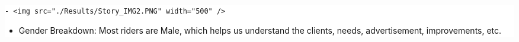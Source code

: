     - <img src="./Results/Story_IMG2.PNG" width="500" /> 
- Gender Breakdown: Most riders are Male, which helps us understand the clients, needs, advertisement, improvements, etc.